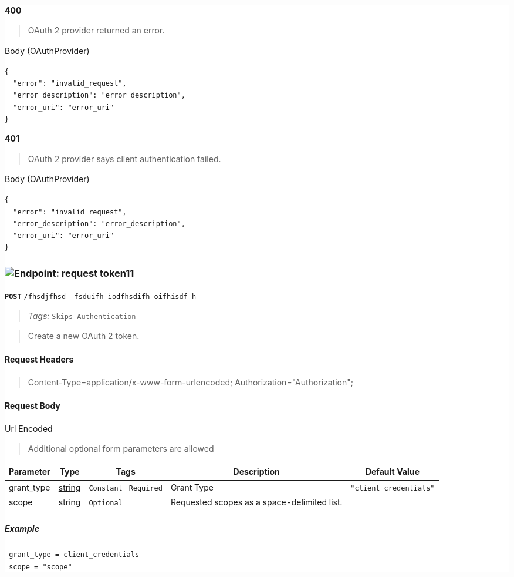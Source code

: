 
**400** 

> OAuth 2 provider returned an error.

Body ([OAuthProvider](#o_auth_provider)) 
```
{
  "error": "invalid_request",
  "error_description": "error_description",
  "error_uri": "error_uri"
}
```
**401** 

> OAuth 2 provider says client authentication failed.

Body ([OAuthProvider](#o_auth_provider)) 
```
{
  "error": "invalid_request",
  "error_description": "error_description",
  "error_uri": "error_uri"
}
```


### <a name="request_token11"></a>![Endpoint: ](https://apidocs.io/img/method.png "request token11") request token11


**`POST`** `/fhsdjfhsd  fsduifh iodfhsdifh oifhisdf h`

> *Tags:*  ``` Skips Authentication ``` 

> Create a new OAuth 2 token.




#### Request Headers
>Content-Type=application/x-www-form-urlencoded;
>Authorization="Authorization";

#### Request Body
Url Encoded

> Additional optional form parameters are allowed

| Parameter | Type | Tags | Description | Default Value |
|-----------|------| ---- |-------------| ------------- | 
| grant_type | [string](#api_types) |  ```Constant ```  ``` Required ```  | Grant Type | `"client_credentials"` | 
| scope | [string](#api_types) |  ``` Optional ```  | Requested scopes as a space-delimited list. |  | 

##### Example
```
 grant_type = client_credentials 
 scope = "scope" 
```
